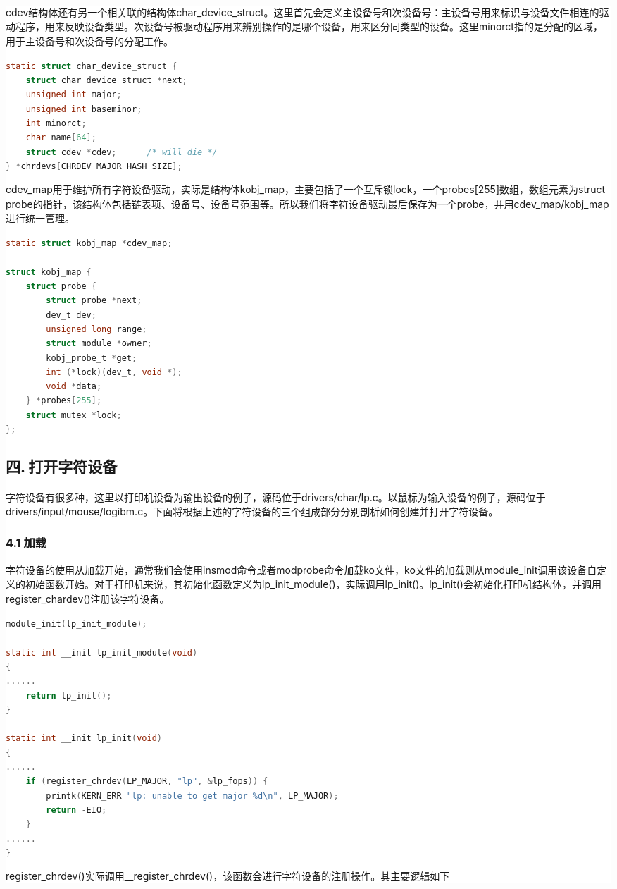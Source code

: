 cdev结构体还有另一个相关联的结构体char_device_struct。这里首先会定义主设备号和次设备号：主设备号用来标识与设备文件相连的驱动程序，用来反映设备类型。次设备号被驱动程序用来辨别操作的是哪个设备，用来区分同类型的设备。这里minorct指的是分配的区域，用于主设备号和次设备号的分配工作。

```c
static struct char_device_struct {
    struct char_device_struct *next;
    unsigned int major;
    unsigned int baseminor;
    int minorct;
    char name[64];
    struct cdev *cdev;		/* will die */
} *chrdevs[CHRDEV_MAJOR_HASH_SIZE];
```

cdev_map用于维护所有字符设备驱动，实际是结构体kobj_map，主要包括了一个互斥锁lock，一个probes[255]数组，数组元素为struct probe的指针，该结构体包括链表项、设备号、设备号范围等。所以我们将字符设备驱动最后保存为一个probe，并用cdev_map/kobj_map进行统一管理。

```c
static struct kobj_map *cdev_map;

struct kobj_map {
    struct probe {
        struct probe *next;
        dev_t dev;
        unsigned long range;
        struct module *owner;
        kobj_probe_t *get;
        int (*lock)(dev_t, void *);
        void *data;
    } *probes[255];
    struct mutex *lock;
};
```
## 四. 打开字符设备

字符设备有很多种，这里以打印机设备为输出设备的例子，源码位于drivers/char/lp.c。以鼠标为输入设备的例子，源码位于drivers/input/mouse/logibm.c。下面将根据上述的字符设备的三个组成部分分别剖析如何创建并打开字符设备。

### 4.1 加载

字符设备的使用从加载开始，通常我们会使用insmod命令或者modprobe命令加载ko文件，ko文件的加载则从module_init调用该设备自定义的初始函数开始。对于打印机来说，其初始化函数定义为lp_init_module()，实际调用lp_init()。lp_init()会初始化打印机结构体，并调用register_chardev()注册该字符设备。

```c
module_init(lp_init_module);

static int __init lp_init_module(void)
{
......
    return lp_init();
}

static int __init lp_init(void)
{
......
    if (register_chrdev(LP_MAJOR, "lp", &lp_fops)) {
        printk(KERN_ERR "lp: unable to get major %d\n", LP_MAJOR);
        return -EIO;
    }
......
}
```
register_chrdev()实际调用__register_chrdev()，该函数会进行字符设备的注册操作。其主要逻辑如下
